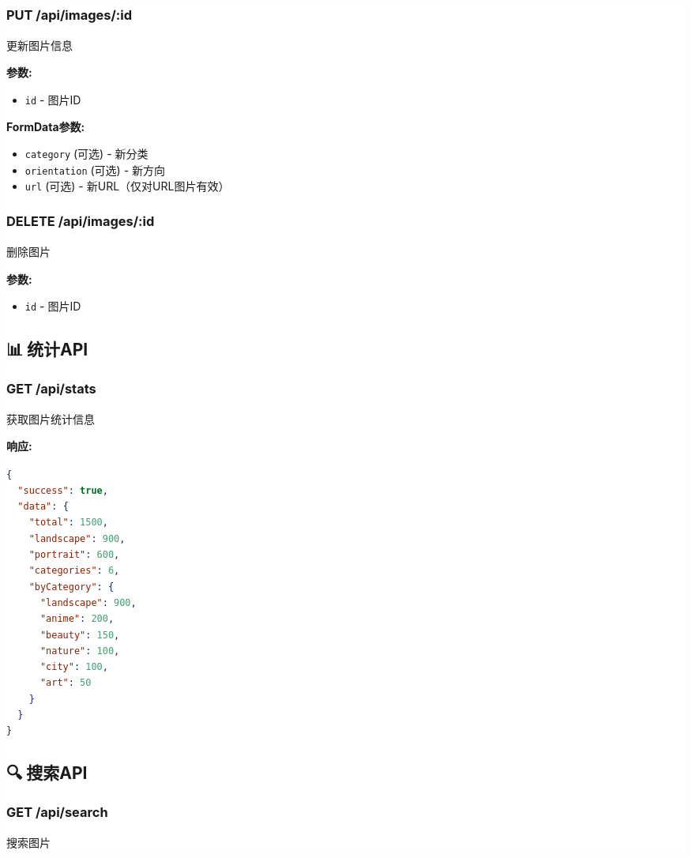 
### PUT /api/images/:id

更新图片信息

**参数:**
- `id` - 图片ID

**FormData参数:**
- `category` (可选) - 新分类
- `orientation` (可选) - 新方向
- `url` (可选) - 新URL（仅对URL图片有效）

### DELETE /api/images/:id

删除图片

**参数:**
- `id` - 图片ID

## 📊 统计API

### GET /api/stats

获取图片统计信息

**响应:**
```json
{
  "success": true,
  "data": {
    "total": 1500,
    "landscape": 900,
    "portrait": 600,
    "categories": 6,
    "byCategory": {
      "landscape": 900,
      "anime": 200,
      "beauty": 150,
      "nature": 100,
      "city": 100,
      "art": 50
    }
  }
}
```

## 🔍 搜索API

### GET /api/search

搜索图片

